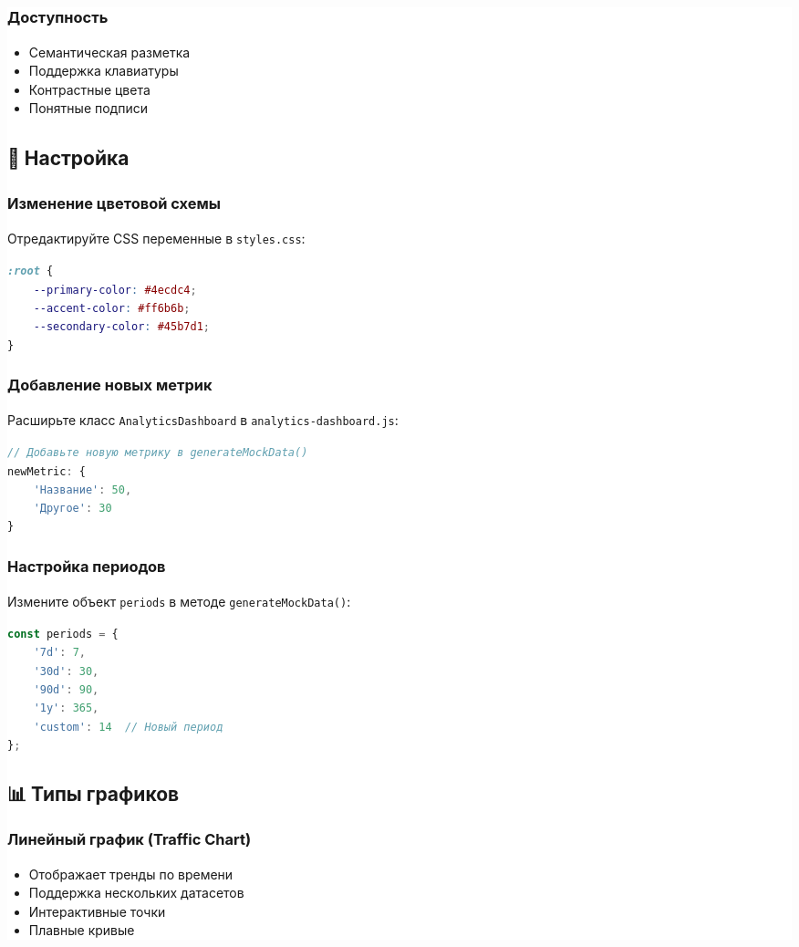 ### Доступность
- Семантическая разметка
- Поддержка клавиатуры
- Контрастные цвета
- Понятные подписи

## 🔧 Настройка

### Изменение цветовой схемы
Отредактируйте CSS переменные в `styles.css`:

```css
:root {
    --primary-color: #4ecdc4;
    --accent-color: #ff6b6b;
    --secondary-color: #45b7d1;
}
```

### Добавление новых метрик
Расширьте класс `AnalyticsDashboard` в `analytics-dashboard.js`:

```javascript
// Добавьте новую метрику в generateMockData()
newMetric: {
    'Название': 50,
    'Другое': 30
}
```

### Настройка периодов
Измените объект `periods` в методе `generateMockData()`:

```javascript
const periods = {
    '7d': 7,
    '30d': 30,
    '90d': 90,
    '1y': 365,
    'custom': 14  // Новый период
};
```

## 📊 Типы графиков

### Линейный график (Traffic Chart)
- Отображает тренды по времени
- Поддержка нескольких датасетов
- Интерактивные точки
- Плавные кривые

